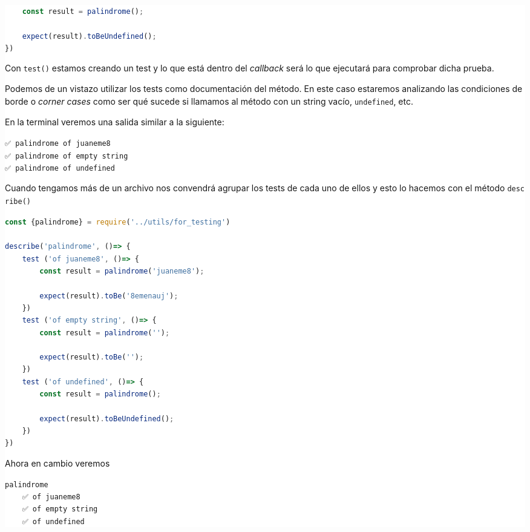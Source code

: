 ```javascript
	const result = palindrome();
	
	expect(result).toBeUndefined();
})
```

Con `test()` estamos creando un test y lo que está dentro del *callback* será lo que ejecutará para comprobar dicha prueba.

Podemos de un vistazo utilizar los tests como documentación del método. En este caso estaremos analizando las condiciones de borde o *corner cases* como ser qué sucede si llamamos al método con un string vacío, `undefined`, etc.



En la terminal veremos una salida similar a la siguiente:

```
✅ palindrome of juaneme8
✅ palindrome of empty string
✅ palindrome of undefined
```

Cuando tengamos más de un archivo nos convendrá agrupar los tests de cada uno de ellos y esto lo hacemos con el método `describe()`

```js
const {palindrome} = require('../utils/for_testing')

describe('palindrome', ()=> {
    test ('of juaneme8', ()=> {
        const result = palindrome('juaneme8');

        expect(result).toBe('8emenauj');
    })
    test ('of empty string', ()=> {
        const result = palindrome('');

        expect(result).toBe('');
    })
    test ('of undefined', ()=> {
        const result = palindrome();

        expect(result).toBeUndefined();
    })
})
```

Ahora en cambio veremos

```
palindrome
    ✅ of juaneme8
    ✅ of empty string
    ✅ of undefined
```
